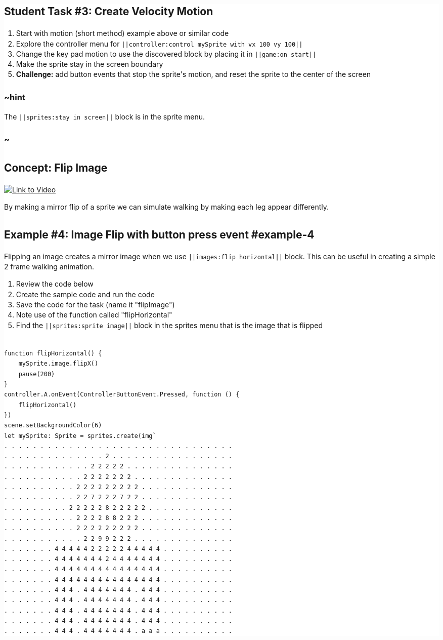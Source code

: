 ## Student Task #3: Create Velocity Motion

1. Start with motion (short method) example above or similar code
2. Explore the controller menu for ``||controller:control mySprite with vx 100 vy 100||``
3. Change the key pad motion to use the discovered block by placing it in ``||game:on start||``
3. Make the sprite stay in the screen boundary
4. **Challenge:** add button events that stop the sprite's motion, and reset the sprite to the center of the screen

### ~hint

The ``||sprites:stay in screen||`` block is in the sprite menu.

### ~

## Concept: Flip Image

[![Link to Video](/static/thumbnail_play_video.png)](https://aka.ms/40544a-spritemoevent4flip)

By making a mirror flip of a sprite we can simulate walking by making each leg appear differently. 

## Example #4: Image Flip with button press event #example-4

Flipping an image creates a mirror image when we use ``||images:flip horizontal||`` block. This can be useful in creating a simple 2 frame walking animation.

1. Review the code below
2. Create the sample code and run the code
3. Save the code for the task (name it "flipImage")
4. Note use of the function called "flipHorizontal"
5. Find the ``||sprites:sprite image||`` block in the sprites menu that is the image that is flipped

```blocks

function flipHorizontal() {
    mySprite.image.flipX()
    pause(200)
}
controller.A.onEvent(ControllerButtonEvent.Pressed, function () {
    flipHorizontal()
})
scene.setBackgroundColor(6)
let mySprite: Sprite = sprites.create(img`
. . . . . . . . . . . . . . . . . . . . . . . . . . . . . . . . 
. . . . . . . . . . . . . . 2 . . . . . . . . . . . . . . . . . 
. . . . . . . . . . . . 2 2 2 2 2 . . . . . . . . . . . . . . . 
. . . . . . . . . . . 2 2 2 2 2 2 2 . . . . . . . . . . . . . . 
. . . . . . . . . . 2 2 2 2 2 2 2 2 2 . . . . . . . . . . . . . 
. . . . . . . . . . 2 2 7 2 2 2 7 2 2 . . . . . . . . . . . . . 
. . . . . . . . . 2 2 2 2 2 8 2 2 2 2 2 . . . . . . . . . . . . 
. . . . . . . . . . 2 2 2 2 8 8 2 2 2 . . . . . . . . . . . . . 
. . . . . . . . . . 2 2 2 2 2 2 2 2 2 . . . . . . . . . . . . . 
. . . . . . . . . . . 2 2 9 9 2 2 2 . . . . . . . . . . . . . . 
. . . . . . . 4 4 4 4 4 2 2 2 2 2 4 4 4 4 4 . . . . . . . . . . 
. . . . . . . 4 4 4 4 4 4 4 2 4 4 4 4 4 4 4 . . . . . . . . . . 
. . . . . . . 4 4 4 4 4 4 4 4 4 4 4 4 4 4 4 . . . . . . . . . . 
. . . . . . . 4 4 4 4 4 4 4 4 4 4 4 4 4 4 4 . . . . . . . . . . 
. . . . . . . 4 4 4 . 4 4 4 4 4 4 4 . 4 4 4 . . . . . . . . . . 
. . . . . . . 4 4 4 . 4 4 4 4 4 4 4 . 4 4 4 . . . . . . . . . . 
. . . . . . . 4 4 4 . 4 4 4 4 4 4 4 . 4 4 4 . . . . . . . . . . 
. . . . . . . 4 4 4 . 4 4 4 4 4 4 4 . 4 4 4 . . . . . . . . . . 
. . . . . . . 4 4 4 . 4 4 4 4 4 4 4 . a a a . . . . . . . . . . 
```